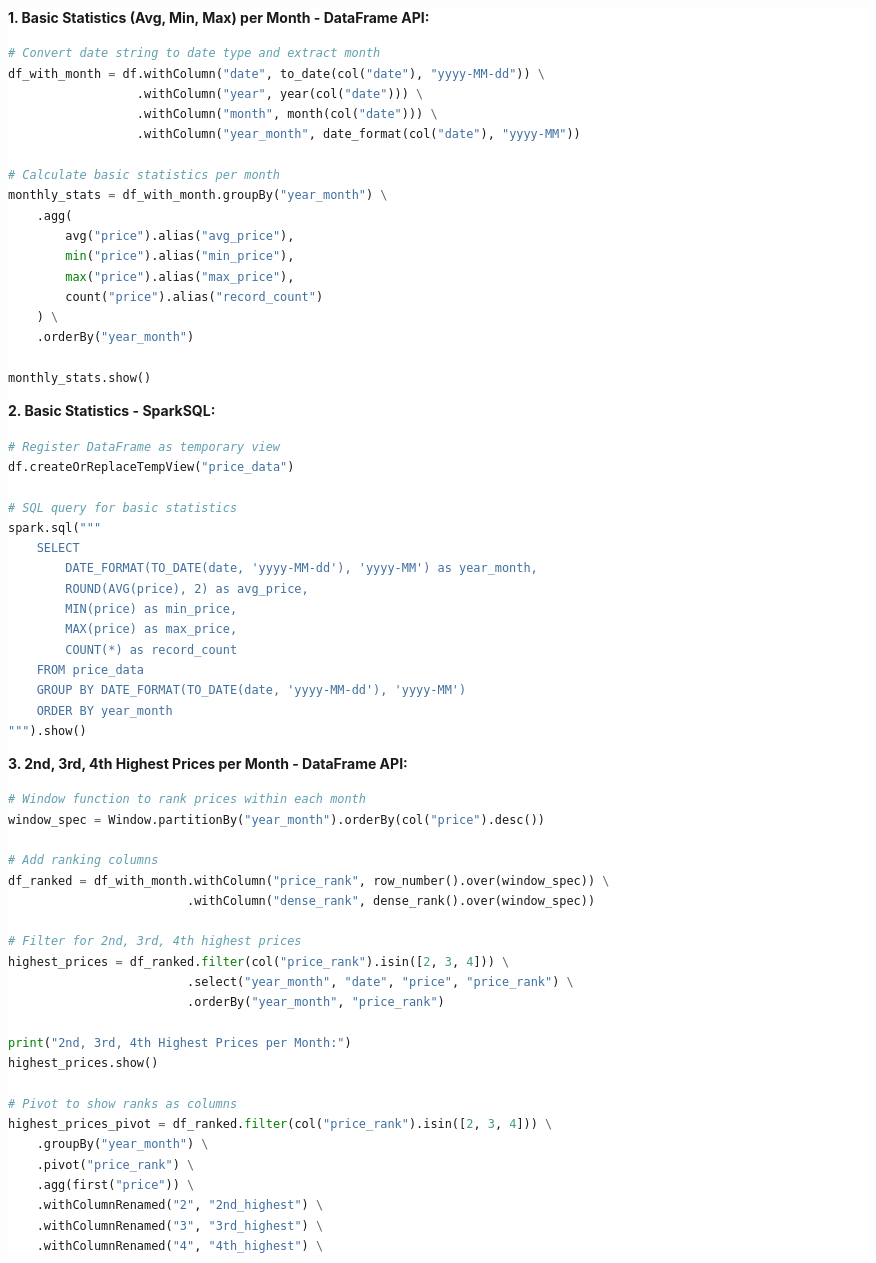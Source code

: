 **1. Basic Statistics (Avg, Min, Max) per Month - DataFrame API:**
```python
# Convert date string to date type and extract month
df_with_month = df.withColumn("date", to_date(col("date"), "yyyy-MM-dd")) \
                  .withColumn("year", year(col("date"))) \
                  .withColumn("month", month(col("date"))) \
                  .withColumn("year_month", date_format(col("date"), "yyyy-MM"))

# Calculate basic statistics per month
monthly_stats = df_with_month.groupBy("year_month") \
    .agg(
        avg("price").alias("avg_price"),
        min("price").alias("min_price"),
        max("price").alias("max_price"),
        count("price").alias("record_count")
    ) \
    .orderBy("year_month")

monthly_stats.show()
```

**2. Basic Statistics - SparkSQL:**
```python
# Register DataFrame as temporary view
df.createOrReplaceTempView("price_data")

# SQL query for basic statistics
spark.sql("""
    SELECT 
        DATE_FORMAT(TO_DATE(date, 'yyyy-MM-dd'), 'yyyy-MM') as year_month,
        ROUND(AVG(price), 2) as avg_price,
        MIN(price) as min_price,
        MAX(price) as max_price,
        COUNT(*) as record_count
    FROM price_data
    GROUP BY DATE_FORMAT(TO_DATE(date, 'yyyy-MM-dd'), 'yyyy-MM')
    ORDER BY year_month
""").show()
```

**3. 2nd, 3rd, 4th Highest Prices per Month - DataFrame API:**
```python
# Window function to rank prices within each month
window_spec = Window.partitionBy("year_month").orderBy(col("price").desc())

# Add ranking columns
df_ranked = df_with_month.withColumn("price_rank", row_number().over(window_spec)) \
                         .withColumn("dense_rank", dense_rank().over(window_spec))

# Filter for 2nd, 3rd, 4th highest prices
highest_prices = df_ranked.filter(col("price_rank").isin([2, 3, 4])) \
                         .select("year_month", "date", "price", "price_rank") \
                         .orderBy("year_month", "price_rank")

print("2nd, 3rd, 4th Highest Prices per Month:")
highest_prices.show()

# Pivot to show ranks as columns
highest_prices_pivot = df_ranked.filter(col("price_rank").isin([2, 3, 4])) \
    .groupBy("year_month") \
    .pivot("price_rank") \
    .agg(first("price")) \
    .withColumnRenamed("2", "2nd_highest") \
    .withColumnRenamed("3", "3rd_highest") \
    .withColumnRenamed("4", "4th_highest") \
```